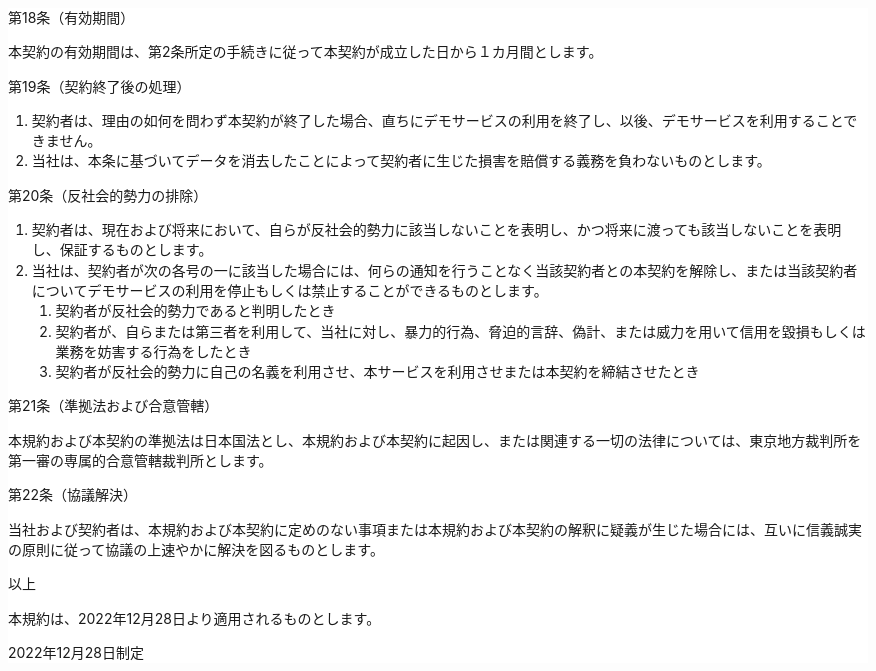 第18条（有効期間）

本契約の有効期間は、第2条所定の手続きに従って本契約が成立した日から１カ月間とします。

第19条（契約終了後の処理）

1. 契約者は、理由の如何を問わず本契約が終了した場合、直ちにデモサービスの利用を終了し、以後、デモサービスを利用することできません。
2. 当社は、本条に基づいてデータを消去したことによって契約者に生じた損害を賠償する義務を負わないものとします。

第20条（反社会的勢力の排除）

1. 契約者は、現在および将来において、自らが反社会的勢力に該当しないことを表明し、かつ将来に渡っても該当しないことを表明し、保証するものとします。
2. 当社は、契約者が次の各号の一に該当した場合には、何らの通知を行うことなく当該契約者との本契約を解除し、または当該契約者についてデモサービスの利用を停止もしくは禁止することができるものとします。
    1. 契約者が反社会的勢力であると判明したとき
    1. 契約者が、自らまたは第三者を利用して、当社に対し、暴力的行為、脅迫的言辞、偽計、または威力を用いて信用を毀損もしくは業務を妨害する行為をしたとき
    1. 契約者が反社会的勢力に自己の名義を利用させ、本サービスを利用させまたは本契約を締結させたとき

第21条（準拠法および合意管轄）

本規約および本契約の準拠法は日本国法とし、本規約および本契約に起因し、または関連する一切の法律については、東京地方裁判所を第一審の専属的合意管轄裁判所とします。

第22条（協議解決）

当社および契約者は、本規約および本契約に定めのない事項または本規約および本契約の解釈に疑義が生じた場合には、互いに信義誠実の原則に従って協議の上速やかに解決を図るものとします。

以上

本規約は、2022年12月28日より適用されるものとします。

2022年12月28日制定
